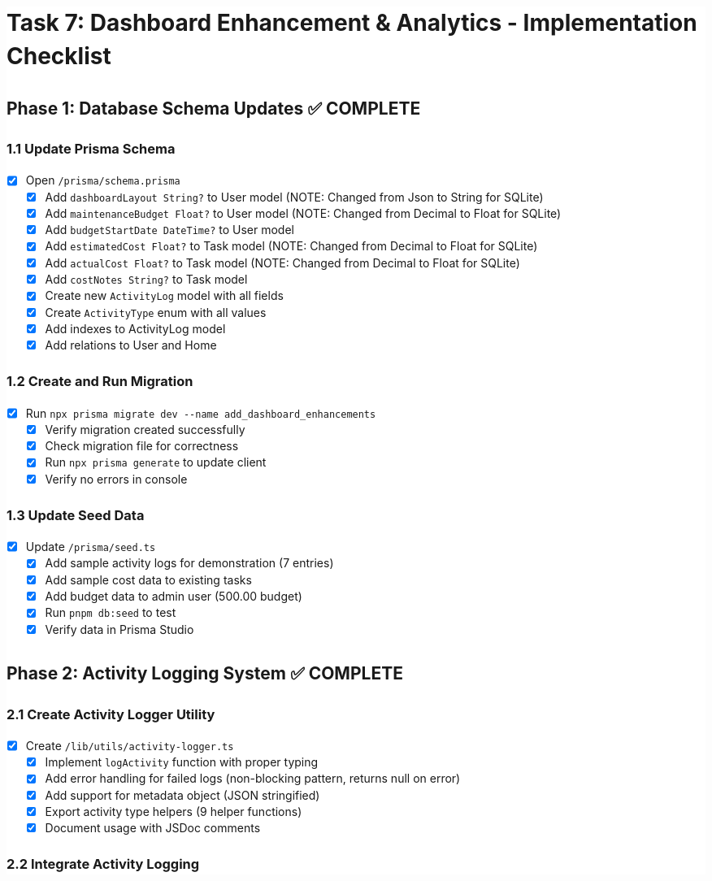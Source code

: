 # Task 7: Dashboard Enhancement & Analytics - Implementation Checklist

## Phase 1: Database Schema Updates ✅ COMPLETE

### 1.1 Update Prisma Schema

- [x] Open `/prisma/schema.prisma`
  - [x] Add `dashboardLayout String?` to User model (NOTE: Changed from Json to String for SQLite)
  - [x] Add `maintenanceBudget Float?` to User model (NOTE: Changed from Decimal to Float for SQLite)
  - [x] Add `budgetStartDate DateTime?` to User model
  - [x] Add `estimatedCost Float?` to Task model (NOTE: Changed from Decimal to Float for SQLite)
  - [x] Add `actualCost Float?` to Task model (NOTE: Changed from Decimal to Float for SQLite)
  - [x] Add `costNotes String?` to Task model
  - [x] Create new `ActivityLog` model with all fields
  - [x] Create `ActivityType` enum with all values
  - [x] Add indexes to ActivityLog model
  - [x] Add relations to User and Home

### 1.2 Create and Run Migration

- [x] Run `npx prisma migrate dev --name add_dashboard_enhancements`
  - [x] Verify migration created successfully
  - [x] Check migration file for correctness
  - [x] Run `npx prisma generate` to update client
  - [x] Verify no errors in console

### 1.3 Update Seed Data

- [x] Update `/prisma/seed.ts`
  - [x] Add sample activity logs for demonstration (7 entries)
  - [x] Add sample cost data to existing tasks
  - [x] Add budget data to admin user (500.00 budget)
  - [x] Run `pnpm db:seed` to test
  - [x] Verify data in Prisma Studio

## Phase 2: Activity Logging System ✅ COMPLETE

### 2.1 Create Activity Logger Utility

- [x] Create `/lib/utils/activity-logger.ts`
  - [x] Implement `logActivity` function with proper typing
  - [x] Add error handling for failed logs (non-blocking pattern, returns null on error)
  - [x] Add support for metadata object (JSON stringified)
  - [x] Export activity type helpers (9 helper functions)
  - [x] Document usage with JSDoc comments

### 2.2 Integrate Activity Logging
